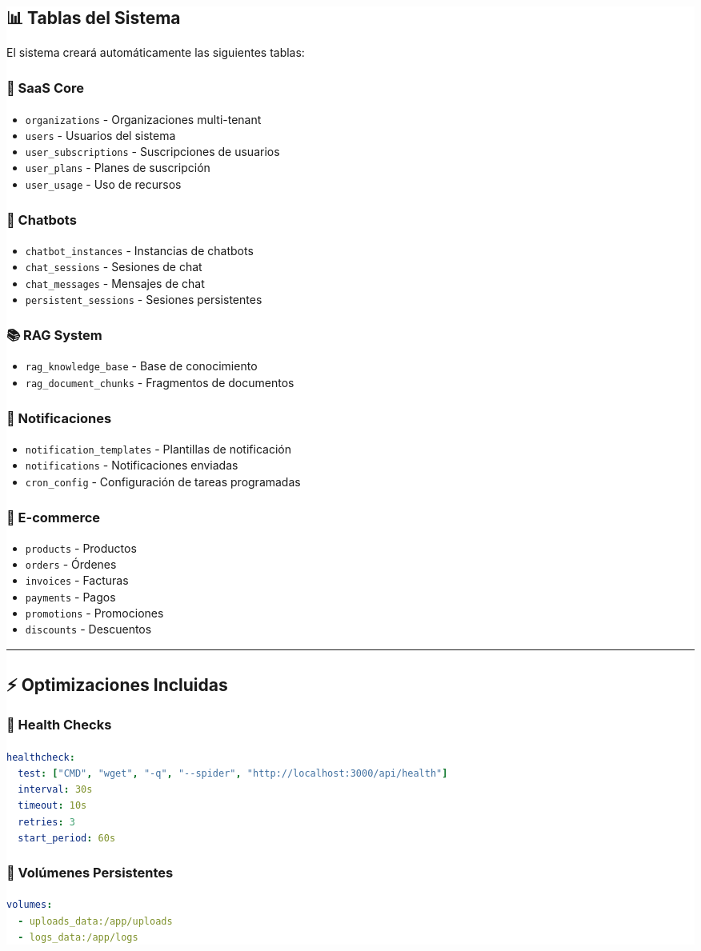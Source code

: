 ## 📊 **Tablas del Sistema**

El sistema creará automáticamente las siguientes tablas:

### **🏢 SaaS Core**
- `organizations` - Organizaciones multi-tenant
- `users` - Usuarios del sistema
- `user_subscriptions` - Suscripciones de usuarios
- `user_plans` - Planes de suscripción
- `user_usage` - Uso de recursos

### **🤖 Chatbots**
- `chatbot_instances` - Instancias de chatbots
- `chat_sessions` - Sesiones de chat
- `chat_messages` - Mensajes de chat
- `persistent_sessions` - Sesiones persistentes

### **📚 RAG System**
- `rag_knowledge_base` - Base de conocimiento
- `rag_document_chunks` - Fragmentos de documentos

### **📱 Notificaciones**
- `notification_templates` - Plantillas de notificación
- `notifications` - Notificaciones enviadas
- `cron_config` - Configuración de tareas programadas

### **🛒 E-commerce**
- `products` - Productos
- `orders` - Órdenes
- `invoices` - Facturas
- `payments` - Pagos
- `promotions` - Promociones
- `discounts` - Descuentos

---

## ⚡ **Optimizaciones Incluidas**

### **🔄 Health Checks**
```yaml
healthcheck:
  test: ["CMD", "wget", "-q", "--spider", "http://localhost:3000/api/health"]
  interval: 30s
  timeout: 10s
  retries: 3
  start_period: 60s
```

### **📁 Volúmenes Persistentes**
```yaml
volumes:
  - uploads_data:/app/uploads
  - logs_data:/app/logs
```
